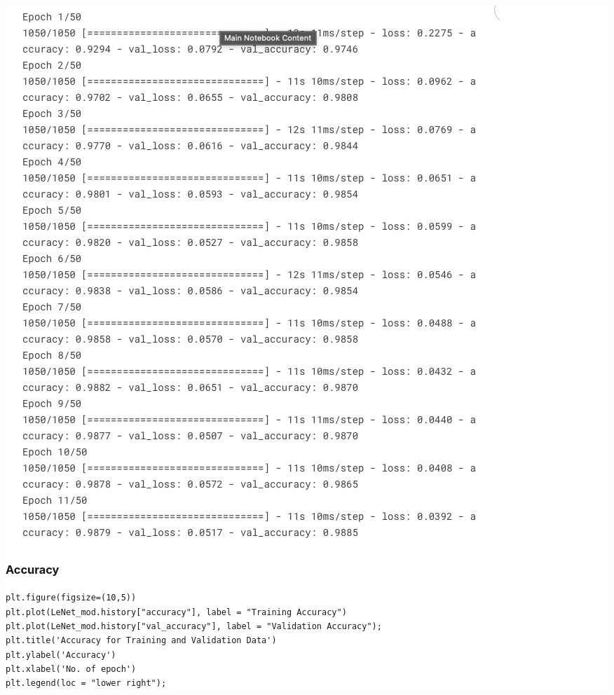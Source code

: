 ![Model.png](/images/Markdown_Images/Model.png)

### Accuracy
```
plt.figure(figsize=(10,5))
plt.plot(LeNet_mod.history["accuracy"], label = "Training Accuracy")
plt.plot(LeNet_mod.history["val_accuracy"], label = "Validation Accuracy");
plt.title('Accuracy for Training and Validation Data')
plt.ylabel('Accuracy')
plt.xlabel('No. of epoch')
plt.legend(loc = "lower right");
```
